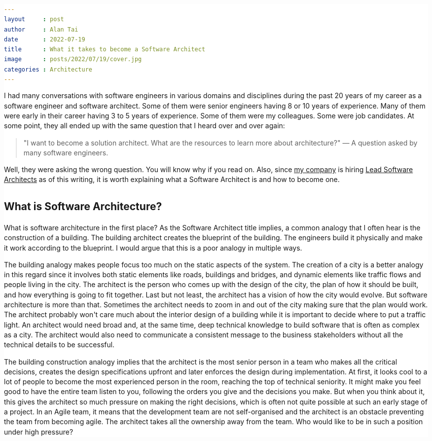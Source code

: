 ```yaml
---
layout     : post
author     : Alan Tai
date       : 2022-07-19
title      : What it takes to become a Software Architect
image      : posts/2022/07/19/cover.jpg
categories : Architecture
---
```

I had many conversations with software engineers in various domains and disciplines during the past 20 years of my career as a software engineer and software architect. Some of them were senior engineers having 8 or 10 years of experience. Many of them were early in their career having 3 to 5 years of experience. Some of them were my colleagues. Some were job candidates. At some point, they all ended up with the same question that I heard over and over again:

> "I want to become a solution architect. What are the resources to learn more about architecture?" — A question asked by many software engineers.

Well, they were asking the wrong question. You will know why if you read on. Also, since [my company](https://www.zuehlke.com/en) is hiring [Lead Software Architects](https://1brd.ly/d6GYz?st=c16psk0dqgrh) as of this writing, it is worth explaining what a Software Architect is and how to become one.

## What is Software Architecture?

What is software architecture in the first place? As the Software Architect title implies, a common analogy that I often hear is the construction of a building. The building architect creates the blueprint of the building. The engineers build it physically and make it work according to the blueprint. I would argue that this is a poor analogy in multiple ways.

The building analogy makes people focus too much on the static aspects of the system. The creation of a city is a better analogy in this regard since it involves both static elements like roads, buildings and bridges, and dynamic elements like traffic flows and people living in the city. The architect is the person who comes up with the design of the city, the plan of how it should be built, and how everything is going to fit together. Last but not least, the architect has a vision of how the city would evolve. But software architecture is more than that. Sometimes the architect needs to zoom in and out of the city making sure that the plan would work. The architect probably won't care much about the interior design of a building while it is important to decide where to put a traffic light. An architect would need broad and, at the same time, deep technical knowledge to build software that is often as complex as a city. The architect would also need to communicate a consistent message to the business stakeholders without all the technical details to be successful.

The building construction analogy implies that the architect is the most senior person in a team who makes all the critical decisions, creates the design specifications upfront and later enforces the design during implementation. At first, it looks cool to a lot of people to become the most experienced person in the room, reaching the top of technical seniority. It might make you feel good to have the entire team listen to you, following the orders you give and the decisions you make. But when you think about it, this gives the architect so much pressure on making the right decisions, which is often not quite possible at such an early stage of a project. In an Agile team, it means that the development team are not self-organised and the architect is an obstacle preventing the team from becoming agile. The architect takes all the ownership away from the team. Who would like to be in such a position under high pressure?
